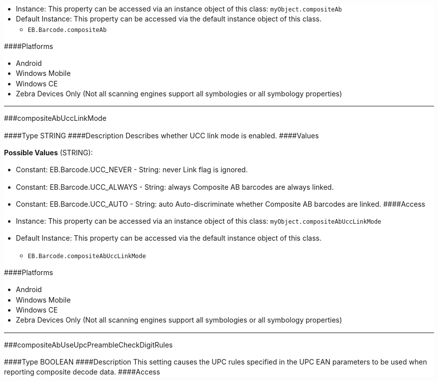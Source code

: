 
* Instance: This property can be accessed via an instance object of this class: <code>myObject.compositeAb</code>
* Default Instance: This property can be accessed via the default instance object of this class. 
	* <code>EB.Barcode.compositeAb</code> 



####Platforms

* Android
* Windows Mobile
* Windows CE
* Zebra Devices Only (Not all scanning engines support all symbologies or all symbology properties)

-----

###compositeAbUccLinkMode

####Type
<span class='text-info'>STRING</span> 
####Description
Describes whether UCC link mode is enabled.
####Values

<strong>Possible Values</strong> (<span class='text-info'>STRING</span>):
 
* Constant: EB.Barcode.UCC_NEVER - String: never Link flag is ignored.
* Constant: EB.Barcode.UCC_ALWAYS - String: always Composite AB barcodes are always linked.
* Constant: EB.Barcode.UCC_AUTO - String: auto Auto-discriminate whether Composite AB barcodes are linked.
####Access


* Instance: This property can be accessed via an instance object of this class: <code>myObject.compositeAbUccLinkMode</code>
* Default Instance: This property can be accessed via the default instance object of this class. 
	* <code>EB.Barcode.compositeAbUccLinkMode</code> 



####Platforms

* Android
* Windows Mobile
* Windows CE
* Zebra Devices Only (Not all scanning engines support all symbologies or all symbology properties)

-----

###compositeAbUseUpcPreambleCheckDigitRules

####Type
<span class='text-info'>BOOLEAN</span> 
####Description
This setting causes the UPC rules specified in the UPC EAN parameters to be used when reporting composite decode data.
####Access

